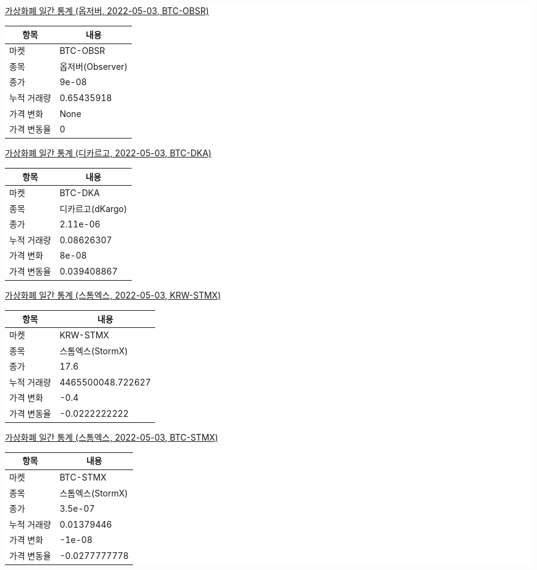 
[가상화폐 일간 통계 (옵저버, 2022-05-03, BTC-OBSR)](BTC-OBSR-daily-candle-10days.html)

|항목|내용|
|--|--|
|마켓|BTC-OBSR|
|종목|옵저버(Observer)|
|종가|9e-08|
|누적 거래량|0.65435918|
|가격 변화|None|
|가격 변동율|0|


[가상화폐 일간 통계 (디카르고, 2022-05-03, BTC-DKA)](BTC-DKA-daily-candle-10days.html)

|항목|내용|
|--|--|
|마켓|BTC-DKA|
|종목|디카르고(dKargo)|
|종가|2.11e-06|
|누적 거래량|0.08626307|
|가격 변화|8e-08|
|가격 변동율|0.039408867|


[가상화폐 일간 통계 (스톰엑스, 2022-05-03, KRW-STMX)](KRW-STMX-daily-candle-10days.html)

|항목|내용|
|--|--|
|마켓|KRW-STMX|
|종목|스톰엑스(StormX)|
|종가|17.6|
|누적 거래량|4465500048.722627|
|가격 변화|-0.4|
|가격 변동율|-0.0222222222|


[가상화폐 일간 통계 (스톰엑스, 2022-05-03, BTC-STMX)](BTC-STMX-daily-candle-10days.html)

|항목|내용|
|--|--|
|마켓|BTC-STMX|
|종목|스톰엑스(StormX)|
|종가|3.5e-07|
|누적 거래량|0.01379446|
|가격 변화|-1e-08|
|가격 변동율|-0.0277777778|
